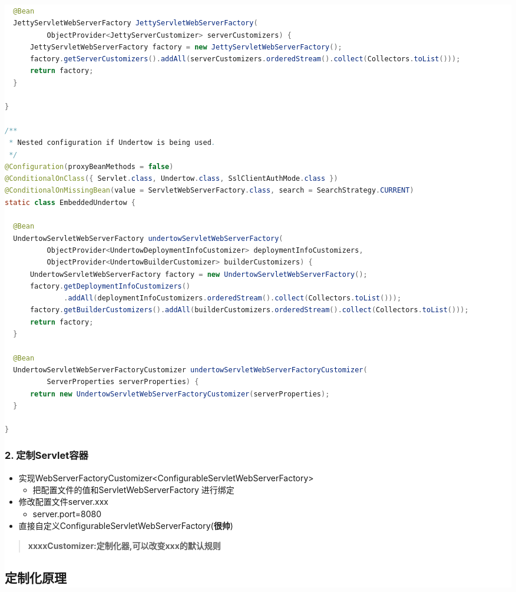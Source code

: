   ```java
  	@Bean
  	JettyServletWebServerFactory JettyServletWebServerFactory(
  			ObjectProvider<JettyServerCustomizer> serverCustomizers) {
  		JettyServletWebServerFactory factory = new JettyServletWebServerFactory();
  		factory.getServerCustomizers().addAll(serverCustomizers.orderedStream().collect(Collectors.toList()));
  		return factory;
  	}

  }

  /**
   * Nested configuration if Undertow is being used.
   */
  @Configuration(proxyBeanMethods = false)
  @ConditionalOnClass({ Servlet.class, Undertow.class, SslClientAuthMode.class })
  @ConditionalOnMissingBean(value = ServletWebServerFactory.class, search = SearchStrategy.CURRENT)
  static class EmbeddedUndertow {

  	@Bean
  	UndertowServletWebServerFactory undertowServletWebServerFactory(
  			ObjectProvider<UndertowDeploymentInfoCustomizer> deploymentInfoCustomizers,
  			ObjectProvider<UndertowBuilderCustomizer> builderCustomizers) {
  		UndertowServletWebServerFactory factory = new UndertowServletWebServerFactory();
  		factory.getDeploymentInfoCustomizers()
  				.addAll(deploymentInfoCustomizers.orderedStream().collect(Collectors.toList()));
  		factory.getBuilderCustomizers().addAll(builderCustomizers.orderedStream().collect(Collectors.toList()));
  		return factory;
  	}

  	@Bean
  	UndertowServletWebServerFactoryCustomizer undertowServletWebServerFactoryCustomizer(
  			ServerProperties serverProperties) {
  		return new UndertowServletWebServerFactoryCustomizer(serverProperties);
  	}

  }
  ```

### 2. 定制Servlet容器

- 实现WebServerFactoryCustomizer\<ConfigurableServletWebServerFactory\>
  - 把配置文件的值和ServletWebServerFactory 进行绑定
- 修改配置文件server.xxx
  - server.port=8080
- 直接自定义ConfigurableServletWebServerFactory(**很帅**)

> **xxxxCustomizer:定制化器,可以改变xxx的默认规则**

## 定制化原理
